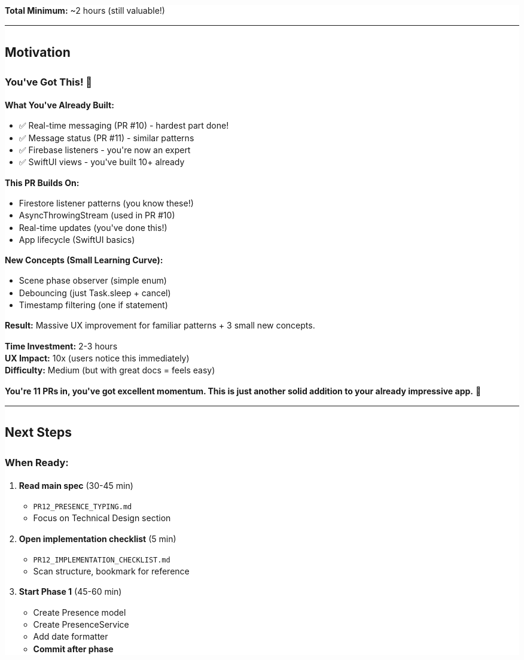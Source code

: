 **Total Minimum:** ~2 hours (still valuable!)

---

## Motivation

### You've Got This! 💪

**What You've Already Built:**
- ✅ Real-time messaging (PR #10) - hardest part done!
- ✅ Message status (PR #11) - similar patterns
- ✅ Firebase listeners - you're now an expert
- ✅ SwiftUI views - you've built 10+ already

**This PR Builds On:**
- Firestore listener patterns (you know these!)
- AsyncThrowingStream (used in PR #10)
- Real-time updates (you've done this!)
- App lifecycle (SwiftUI basics)

**New Concepts (Small Learning Curve):**
- Scene phase observer (simple enum)
- Debouncing (just Task.sleep + cancel)
- Timestamp filtering (one if statement)

**Result:** Massive UX improvement for familiar patterns + 3 small new concepts.

**Time Investment:** 2-3 hours  
**UX Impact:** 10x (users notice this immediately)  
**Difficulty:** Medium (but with great docs = feels easy)

**You're 11 PRs in, you've got excellent momentum. This is just another solid addition to your already impressive app.** 🚀

---

## Next Steps

### When Ready:

1. **Read main spec** (30-45 min)
   - `PR12_PRESENCE_TYPING.md`
   - Focus on Technical Design section

2. **Open implementation checklist** (5 min)
   - `PR12_IMPLEMENTATION_CHECKLIST.md`
   - Scan structure, bookmark for reference

3. **Start Phase 1** (45-60 min)
   - Create Presence model
   - Create PresenceService
   - Add date formatter
   - **Commit after phase**
